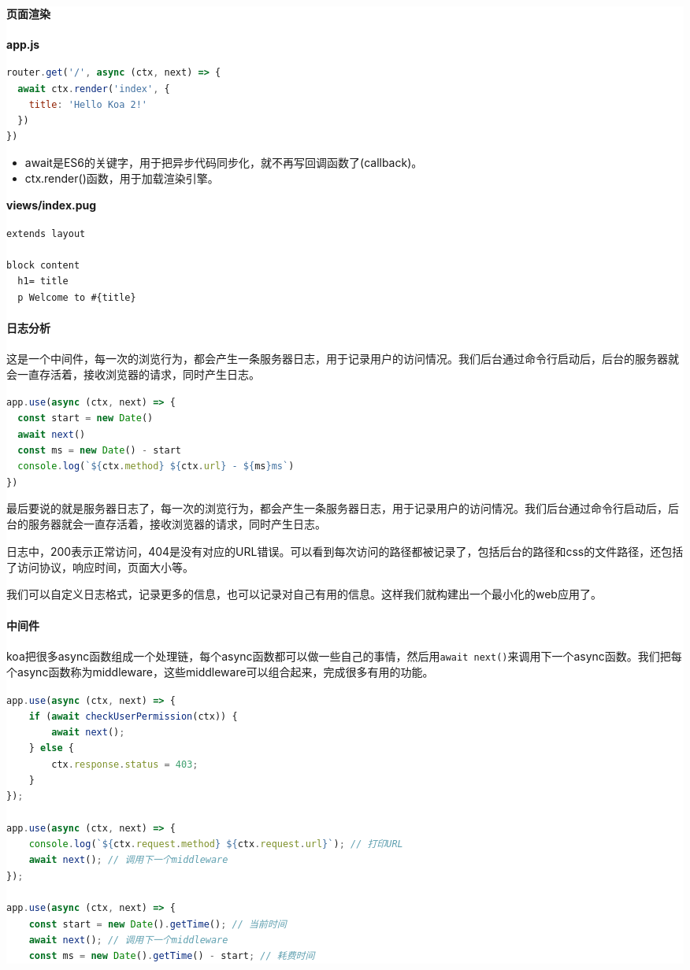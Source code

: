 

#### 页面渲染

**app.js**

```js
router.get('/', async (ctx, next) => {
  await ctx.render('index', {
    title: 'Hello Koa 2!'
  })
})
```

- await是ES6的关键字，用于把异步代码同步化，就不再写回调函数了(callback)。
- ctx.render()函数，用于加载渲染引擎。

**views/index.pug**

```jade
extends layout

block content
  h1= title
  p Welcome to #{title}
```



#### 日志分析

这是一个中间件，每一次的浏览行为，都会产生一条服务器日志，用于记录用户的访问情况。我们后台通过命令行启动后，后台的服务器就会一直存活着，接收浏览器的请求，同时产生日志。

```js
app.use(async (ctx, next) => {
  const start = new Date()
  await next()
  const ms = new Date() - start
  console.log(`${ctx.method} ${ctx.url} - ${ms}ms`)
})
```

最后要说的就是服务器日志了，每一次的浏览行为，都会产生一条服务器日志，用于记录用户的访问情况。我们后台通过命令行启动后，后台的服务器就会一直存活着，接收浏览器的请求，同时产生日志。

日志中，200表示正常访问，404是没有对应的URL错误。可以看到每次访问的路径都被记录了，包括后台的路径和css的文件路径，还包括了访问协议，响应时间，页面大小等。

我们可以自定义日志格式，记录更多的信息，也可以记录对自己有用的信息。这样我们就构建出一个最小化的web应用了。



#### 中间件

koa把很多async函数组成一个处理链，每个async函数都可以做一些自己的事情，然后用`await next()`来调用下一个async函数。我们把每个async函数称为middleware，这些middleware可以组合起来，完成很多有用的功能。

```js
app.use(async (ctx, next) => {
    if (await checkUserPermission(ctx)) {
        await next();
    } else {
        ctx.response.status = 403;
    }
});

app.use(async (ctx, next) => {
    console.log(`${ctx.request.method} ${ctx.request.url}`); // 打印URL
    await next(); // 调用下一个middleware
});

app.use(async (ctx, next) => {
    const start = new Date().getTime(); // 当前时间
    await next(); // 调用下一个middleware
    const ms = new Date().getTime() - start; // 耗费时间
```